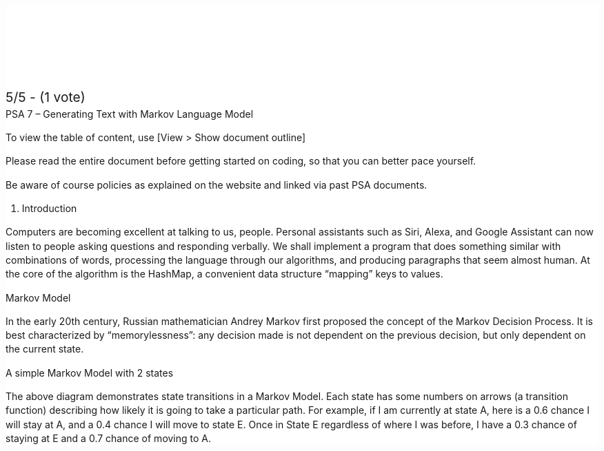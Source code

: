 <div class="kksr-stars-active" style="width: 138px;">
            <div class="kksr-star" style="padding-right: 4px">


<div class="kksr-icon" style="width: 24px; height: 24px;"></div>
        </div>
            <div class="kksr-star" style="padding-right: 4px">


<div class="kksr-icon" style="width: 24px; height: 24px;"></div>
        </div>
            <div class="kksr-star" style="padding-right: 4px">


<div class="kksr-icon" style="width: 24px; height: 24px;"></div>
        </div>
            <div class="kksr-star" style="padding-right: 4px">


<div class="kksr-icon" style="width: 24px; height: 24px;"></div>
        </div>
            <div class="kksr-star" style="padding-right: 4px">


<div class="kksr-icon" style="width: 24px; height: 24px;"></div>
        </div>
    </div>
</div>


<div class="kksr-legend" style="font-size: 19.2px;">
            5/5 - (1 vote)    </div>
    </div>
PSA 7 – Generating Text with Markov Language Model

To view the table of content, use [View &gt; Show document outline]

Please read the entire document before getting started on coding, so that you can better pace yourself.

Be aware of course policies as explained on the website and linked via past PSA documents.

1. Introduction

Computers are becoming excellent at talking to us, people. Personal assistants such as Siri, Alexa, and Google Assistant can now listen to people asking questions and responding verbally. We shall implement a program that does something similar with combinations of words, processing the language through our algorithms, and producing paragraphs that seem almost human. At the core of the algorithm is the HashMap, a convenient data structure “mapping” keys to values.

Markov Model

In the early 20th century, Russian mathematician Andrey Markov first proposed the concept of the Markov Decision Process. It is best characterized by “memorylessness”: any decision made is not dependent on the previous decision, but only dependent on the current state.

A simple Markov Model with 2 states

The above diagram demonstrates state transitions in a Markov Model. Each state has some numbers on arrows (a transition function) describing how likely it is going to take a particular path. For example, if I am currently at state A, here is a 0.6 chance I will stay at A, and a 0.4 chance I will move to state E. Once in State E regardless of where I was before, I have a 0.3 chance of staying at E and a 0.7 chance of moving to A.
